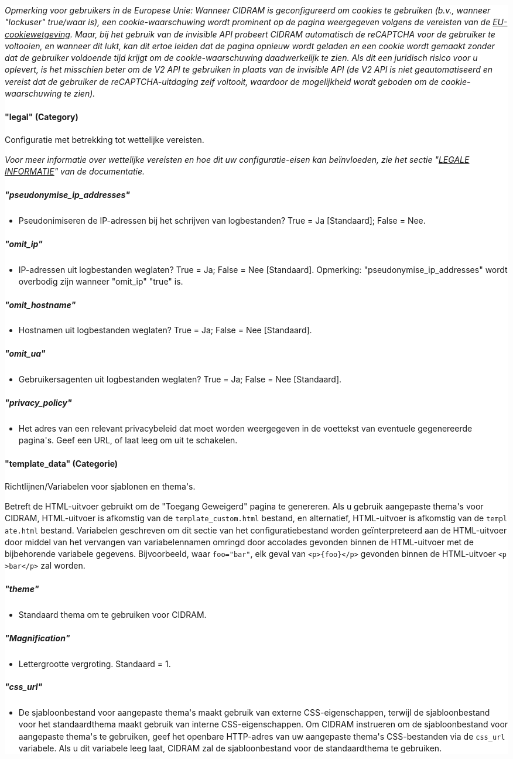 *Opmerking voor gebruikers in de Europese Unie: Wanneer CIDRAM is geconfigureerd om cookies te gebruiken (b.v., wanneer "lockuser" true/waar is), een cookie-waarschuwing wordt prominent op de pagina weergegeven volgens de vereisten van de [EU-cookiewetgeving](https://www.cookielaw.org/the-cookie-law/). Maar, bij het gebruik van de invisible API probeert CIDRAM automatisch de reCAPTCHA voor de gebruiker te voltooien, en wanneer dit lukt, kan dit ertoe leiden dat de pagina opnieuw wordt geladen en een cookie wordt gemaakt zonder dat de gebruiker voldoende tijd krijgt om de cookie-waarschuwing daadwerkelijk te zien. Als dit een juridisch risico voor u oplevert, is het misschien beter om de V2 API te gebruiken in plaats van de invisible API (de V2 API is niet geautomatiseerd en vereist dat de gebruiker de reCAPTCHA-uitdaging zelf voltooit, waardoor de mogelijkheid wordt geboden om de cookie-waarschuwing te zien).*

#### "legal" (Category)
Configuratie met betrekking tot wettelijke vereisten.

*Voor meer informatie over wettelijke vereisten en hoe dit uw configuratie-eisen kan beïnvloeden, zie het sectie "[LEGALE INFORMATIE](#SECTION11)" van de documentatie.*

##### "pseudonymise_ip_addresses"
- Pseudonimiseren de IP-adressen bij het schrijven van logbestanden? True = Ja [Standaard]; False = Nee.

##### "omit_ip"
- IP-adressen uit logbestanden weglaten? True = Ja; False = Nee [Standaard]. Opmerking: "pseudonymise_ip_addresses" wordt overbodig zijn wanneer "omit_ip" "true" is.

##### "omit_hostname"
- Hostnamen uit logbestanden weglaten? True = Ja; False = Nee [Standaard].

##### "omit_ua"
- Gebruikersagenten uit logbestanden weglaten? True = Ja; False = Nee [Standaard].

##### "privacy_policy"
- Het adres van een relevant privacybeleid dat moet worden weergegeven in de voettekst van eventuele gegenereerde pagina's. Geef een URL, of laat leeg om uit te schakelen.

#### "template_data" (Categorie)
Richtlijnen/Variabelen voor sjablonen en thema's.

Betreft de HTML-uitvoer gebruikt om de "Toegang Geweigerd" pagina te genereren. Als u gebruik aangepaste thema's voor CIDRAM, HTML-uitvoer is afkomstig van de `template_custom.html` bestand, en alternatief, HTML-uitvoer is afkomstig van de `template.html` bestand. Variabelen geschreven om dit sectie van het configuratiebestand worden geïnterpreteerd aan de HTML-uitvoer door middel van het vervangen van variabelennamen omringd door accolades gevonden binnen de HTML-uitvoer met de bijbehorende variabele gegevens. Bijvoorbeeld, waar `foo="bar"`, elk geval van `<p>{foo}</p>` gevonden binnen de HTML-uitvoer `<p>bar</p>` zal worden.

##### "theme"
- Standaard thema om te gebruiken voor CIDRAM.

##### "Magnification"
- Lettergrootte vergroting. Standaard = 1.

##### "css_url"
- De sjabloonbestand voor aangepaste thema's maakt gebruik van externe CSS-eigenschappen, terwijl de sjabloonbestand voor het standaardthema maakt gebruik van interne CSS-eigenschappen. Om CIDRAM instrueren om de sjabloonbestand voor aangepaste thema's te gebruiken, geef het openbare HTTP-adres van uw aangepaste thema's CSS-bestanden via de `css_url` variabele. Als u dit variabele leeg laat, CIDRAM zal de sjabloonbestand voor de standaardthema te gebruiken.
